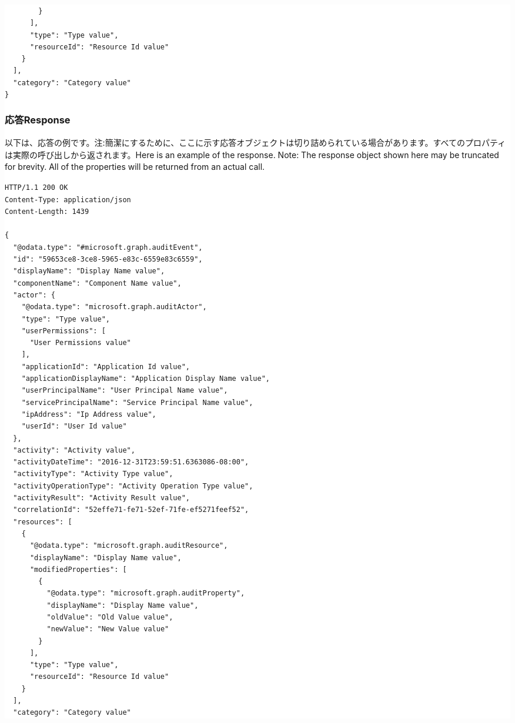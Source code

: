 ``` http
        }
      ],
      "type": "Type value",
      "resourceId": "Resource Id value"
    }
  ],
  "category": "Category value"
}
```

### <a name="response"></a><span data-ttu-id="ef4e7-172">応答</span><span class="sxs-lookup"><span data-stu-id="ef4e7-172">Response</span></span>
<span data-ttu-id="ef4e7-p102">以下は、応答の例です。注:簡潔にするために、ここに示す応答オブジェクトは切り詰められている場合があります。すべてのプロパティは実際の呼び出しから返されます。</span><span class="sxs-lookup"><span data-stu-id="ef4e7-p102">Here is an example of the response. Note: The response object shown here may be truncated for brevity. All of the properties will be returned from an actual call.</span></span>
``` http
HTTP/1.1 200 OK
Content-Type: application/json
Content-Length: 1439

{
  "@odata.type": "#microsoft.graph.auditEvent",
  "id": "59653ce8-3ce8-5965-e83c-6559e83c6559",
  "displayName": "Display Name value",
  "componentName": "Component Name value",
  "actor": {
    "@odata.type": "microsoft.graph.auditActor",
    "type": "Type value",
    "userPermissions": [
      "User Permissions value"
    ],
    "applicationId": "Application Id value",
    "applicationDisplayName": "Application Display Name value",
    "userPrincipalName": "User Principal Name value",
    "servicePrincipalName": "Service Principal Name value",
    "ipAddress": "Ip Address value",
    "userId": "User Id value"
  },
  "activity": "Activity value",
  "activityDateTime": "2016-12-31T23:59:51.6363086-08:00",
  "activityType": "Activity Type value",
  "activityOperationType": "Activity Operation Type value",
  "activityResult": "Activity Result value",
  "correlationId": "52effe71-fe71-52ef-71fe-ef5271feef52",
  "resources": [
    {
      "@odata.type": "microsoft.graph.auditResource",
      "displayName": "Display Name value",
      "modifiedProperties": [
        {
          "@odata.type": "microsoft.graph.auditProperty",
          "displayName": "Display Name value",
          "oldValue": "Old Value value",
          "newValue": "New Value value"
        }
      ],
      "type": "Type value",
      "resourceId": "Resource Id value"
    }
  ],
  "category": "Category value"
```